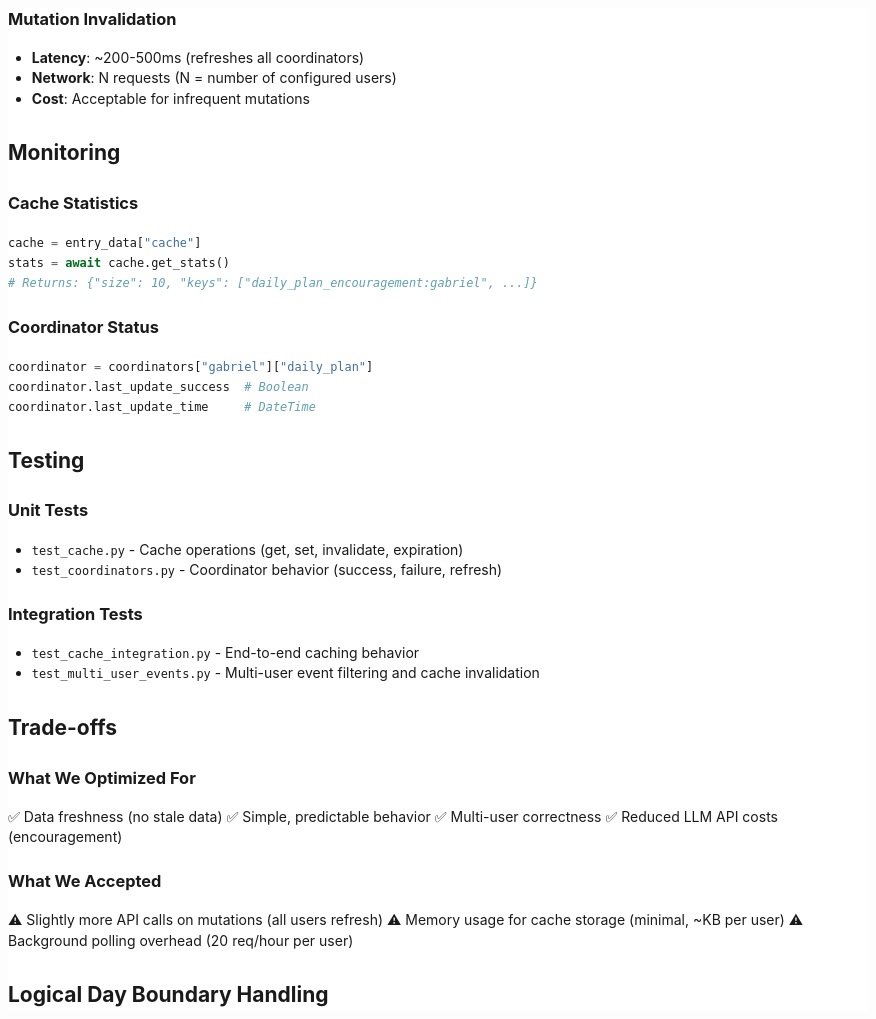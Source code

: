 ### Mutation Invalidation
- **Latency**: ~200-500ms (refreshes all coordinators)
- **Network**: N requests (N = number of configured users)
- **Cost**: Acceptable for infrequent mutations

## Monitoring

### Cache Statistics

```python
cache = entry_data["cache"]
stats = await cache.get_stats()
# Returns: {"size": 10, "keys": ["daily_plan_encouragement:gabriel", ...]}
```

### Coordinator Status

```python
coordinator = coordinators["gabriel"]["daily_plan"]
coordinator.last_update_success  # Boolean
coordinator.last_update_time     # DateTime
```

## Testing

### Unit Tests
- `test_cache.py` - Cache operations (get, set, invalidate, expiration)
- `test_coordinators.py` - Coordinator behavior (success, failure, refresh)

### Integration Tests
- `test_cache_integration.py` - End-to-end caching behavior
- `test_multi_user_events.py` - Multi-user event filtering and cache invalidation

## Trade-offs

### What We Optimized For
✅ Data freshness (no stale data)
✅ Simple, predictable behavior
✅ Multi-user correctness
✅ Reduced LLM API costs (encouragement)

### What We Accepted
⚠️ Slightly more API calls on mutations (all users refresh)
⚠️ Memory usage for cache storage (minimal, ~KB per user)
⚠️ Background polling overhead (20 req/hour per user)

## Logical Day Boundary Handling
